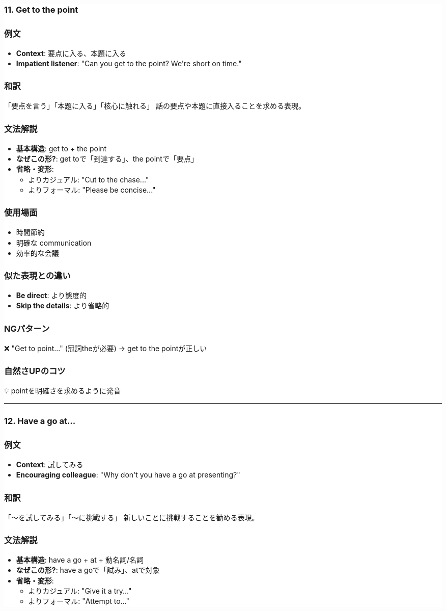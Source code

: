 
### 11. Get to the point

### 例文
- **Context**: 要点に入る、本題に入る
- **Impatient listener**: "Can you get to the point? We're short on time."

### 和訳
「要点を言う」「本題に入る」「核心に触れる」
話の要点や本題に直接入ることを求める表現。

### 文法解説
- **基本構造**: get to + the point
- **なぜこの形?**: get toで「到達する」、the pointで「要点」
- **省略・変形**:
  - よりカジュアル: "Cut to the chase..."
  - よりフォーマル: "Please be concise..."

### 使用場面
- 時間節約
- 明確な communication
- 効率的な会議

### 似た表現との違い
- **Be direct**: より態度的
- **Skip the details**: より省略的

### NGパターン
❌ "Get to point..." (冠詞theが必要)
→ get to the pointが正しい

### 自然さUPのコツ
💡 pointを明確さを求めるように発音

---

### 12. Have a go at...

### 例文
- **Context**: 試してみる
- **Encouraging colleague**: "Why don't you have a go at presenting?"

### 和訳
「〜を試してみる」「〜に挑戦する」
新しいことに挑戦することを勧める表現。

### 文法解説
- **基本構造**: have a go + at + 動名詞/名詞
- **なぜこの形?**: have a goで「試み」、atで対象
- **省略・変形**:
  - よりカジュアル: "Give it a try..."
  - よりフォーマル: "Attempt to..."
